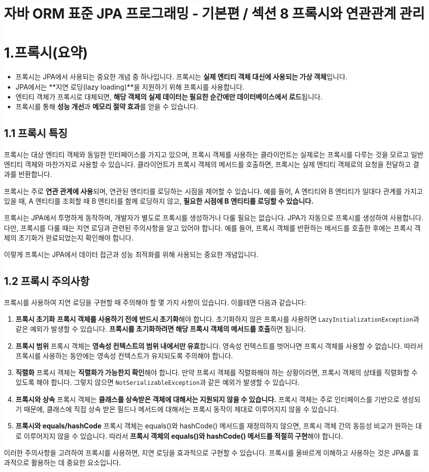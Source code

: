 # 자바 ORM 표준 JPA 프로그래밍 - 기본편 / 섹션 8 프록시와 연관관계 관리



# 1.프록시(요약)

- 프록시는 JPA에서 사용되는 중요한 개념 중 하나입니다. 프록시는 **실제 엔티티 객체 대신에 사용되는 가상 객체**입니다.
- JPA에서는 **지연 로딩(lazy loading)**을 지원하기 위해 프록시를 사용합니다. 
- 엔티티 객체가 프록시로 대체되면, **해당 객체의 실제 데이터는 필요한 순간에만 데이터베이스에서 로드**됩니다. 
- 프록시를 통해 **성능 개선**과 **메모리 절약 효과**를 얻을 수 있습니다.



## 1.1 프록시 특징

프록시는 대상 엔티티 객체와 동일한 인터페이스를 가지고 있으며, 프록시 객체를 사용하는 클라이언트는 실제로는 프록시를 다루는 것을 모르고 일반 엔티티 객체와 마찬가지로 사용할 수 있습니다. 클라이언트가 프록시 객체의 메서드를 호출하면, 프록시는 실제 엔티티 객체로의 요청을 전달하고 결과를 반환합니다.

프록시는 주로 **연관 관계에 사용**되며, 연관된 엔티티를 로딩하는 시점을 제어할 수 있습니다. 예를 들어, A 엔티티와 B 엔티티가 일대다 관계를 가지고 있을 때, A 엔티티를 조회할 때 B 엔티티를 함께 로딩하지 않고, **필요한 시점에 B 엔티티를 로딩할 수 있습니다.**

프록시는 JPA에서 투명하게 동작하며, 개발자가 별도로 프록시를 생성하거나 다룰 필요는 없습니다. JPA가 자동으로 프록시를 생성하여 사용합니다. 다만, 프록시를 다룰 때는 지연 로딩과 관련된 주의사항을 알고 있어야 합니다. 예를 들어, 프록시 객체를 반환하는 메서드를 호출한 후에는 프록시 객체의 초기화가 완료되었는지 확인해야 합니다.

이렇게 프록시는 JPA에서 데이터 접근과 성능 최적화를 위해 사용되는 중요한 개념입니다. 



## 1.2 프록시 주의사항

프록시를 사용하여 지연 로딩을 구현할 때 주의해야 할 몇 가지 사항이 있습니다. 이를테면 다음과 같습니다:

1. **프록시 초기화**
   **프록시 객체를 사용하기 전에 반드시 초기화**해야 합니다. 초기화하지 않은 프록시를 사용하면 `LazyInitializationException`과 같은 예외가 발생할 수 있습니다. **프록시를 초기화하려면 해당 프록시 객체의 메서드를 호출**하면 됩니다.

2. **프록시 범위**
   프록시 객체는 **영속성 컨텍스트의 범위 내에서만 유효**합니다. 영속성 컨텍스트를 벗어나면 프록시 객체를 사용할 수 없습니다. 
   따라서 프록시를 사용하는 동안에는 영속성 컨텍스트가 유지되도록 주의해야 합니다.

3. **직렬화**
   프록시 객체는 **직렬화가 가능한지 확인**해야 합니다. 만약 프록시 객체를 직렬화해야 하는 상황이라면, 프록시 객체의 상태를 직렬화할 수 있도록 해야 합니다. 그렇지 않으면 `NotSerializableException`과 같은 예외가 발생할 수 있습니다.

4. **프록시와 상속**
   프록시 객체는 **클래스를 상속받은 객체에 대해서는 지원되지 않을 수 있습니다.** 프록시 객체는 주로 인터페이스를 기반으로 생성되기 때문에, 클래스에 직접 상속 받은 필드나 메서드에 대해서는 프록시 동작이 제대로 이루어지지 않을 수 있습니다.

5. **프록시와 equals/hashCode**
   프록시 객체는 equals()와 hashCode() 메서드를 재정의하지 않으면, 프록시 객체 간의 동등성 비교가 원하는 대로 이루어지지 않을 수 있습니다. 따라서 **프록시 객체의 equals()와 hashCode() 메서드를 적절히 구현**해야 합니다.

이러한 주의사항을 고려하여 프록시를 사용하면, 지연 로딩을 효과적으로 구현할 수 있습니다. 프록시를 올바르게 이해하고 사용하는 것은 JPA를 효과적으로 활용하는 데 중요한 요소입니다.

